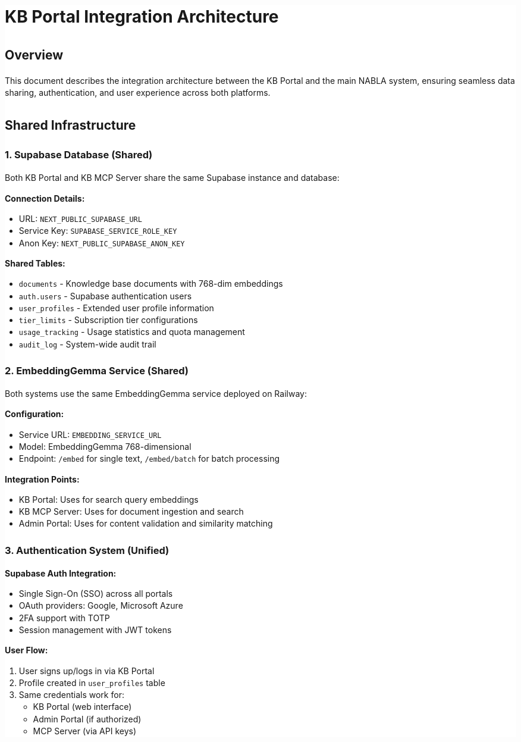 # KB Portal Integration Architecture

## Overview

This document describes the integration architecture between the KB Portal and the main NABLA system, ensuring seamless data sharing, authentication, and user experience across both platforms.

## Shared Infrastructure

### 1. Supabase Database (Shared)

Both KB Portal and KB MCP Server share the same Supabase instance and database:

**Connection Details:**
- URL: `NEXT_PUBLIC_SUPABASE_URL`
- Service Key: `SUPABASE_SERVICE_ROLE_KEY`
- Anon Key: `NEXT_PUBLIC_SUPABASE_ANON_KEY`

**Shared Tables:**
- `documents` - Knowledge base documents with 768-dim embeddings
- `auth.users` - Supabase authentication users
- `user_profiles` - Extended user profile information
- `tier_limits` - Subscription tier configurations
- `usage_tracking` - Usage statistics and quota management
- `audit_log` - System-wide audit trail

### 2. EmbeddingGemma Service (Shared)

Both systems use the same EmbeddingGemma service deployed on Railway:

**Configuration:**
- Service URL: `EMBEDDING_SERVICE_URL`
- Model: EmbeddingGemma 768-dimensional
- Endpoint: `/embed` for single text, `/embed/batch` for batch processing

**Integration Points:**
- KB Portal: Uses for search query embeddings
- KB MCP Server: Uses for document ingestion and search
- Admin Portal: Uses for content validation and similarity matching

### 3. Authentication System (Unified)

**Supabase Auth Integration:**
- Single Sign-On (SSO) across all portals
- OAuth providers: Google, Microsoft Azure
- 2FA support with TOTP
- Session management with JWT tokens

**User Flow:**
1. User signs up/logs in via KB Portal
2. Profile created in `user_profiles` table
3. Same credentials work for:
   - KB Portal (web interface)
   - Admin Portal (if authorized)
   - MCP Server (via API keys)
